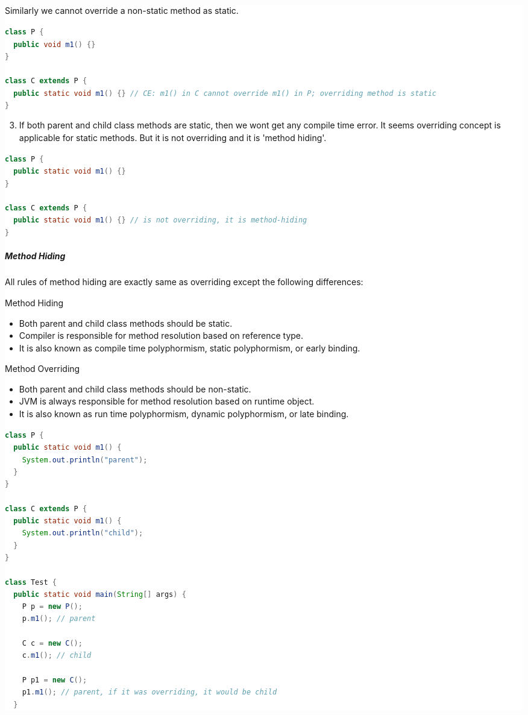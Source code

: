 Similarly we cannot override a non-static method as static.

```java
class P {
  public void m1() {}
}

class C extends P {
  public static void m1() {} // CE: m1() in C cannot override m1() in P; overriding method is static
}
```

3. If both parent and child class methods are static, then we wont get any
   compile time error. It seems overriding concept is applicable for static
   methods. But it is not overriding and it is 'method hiding'.

```java
class P {
  public static void m1() {}
}

class C extends P {
  public static void m1() {} // is not overriding, it is method-hiding
}
```

##### Method Hiding
All rules of method hiding are exactly same as overriding except the following
differences:

Method Hiding
- Both parent and child class methods should be static.
- Compiler is responsible for method resolution based on reference type.
- It is also known as compile time polyphormism, static polyphormism, or early
  binding.

Method Overriding
- Both parent and child class methods should be non-static.
- JVM is always responsible for method resolution based on runtime object.
- It is also known as run time polyphormism, dynamic polyphormism, or late
  binding.


```java
class P {
  public static void m1() {
    System.out.println("parent");
  }
}

class C extends P {
  public static void m1() {
    System.out.println("child");
  }
}

class Test {
  public static void main(String[] args) {
    P p = new P();
    p.m1(); // parent

    C c = new C();
    c.m1(); // child

    P p1 = new C();
    p1.m1(); // parent, if it was overriding, it would be child
  }
```